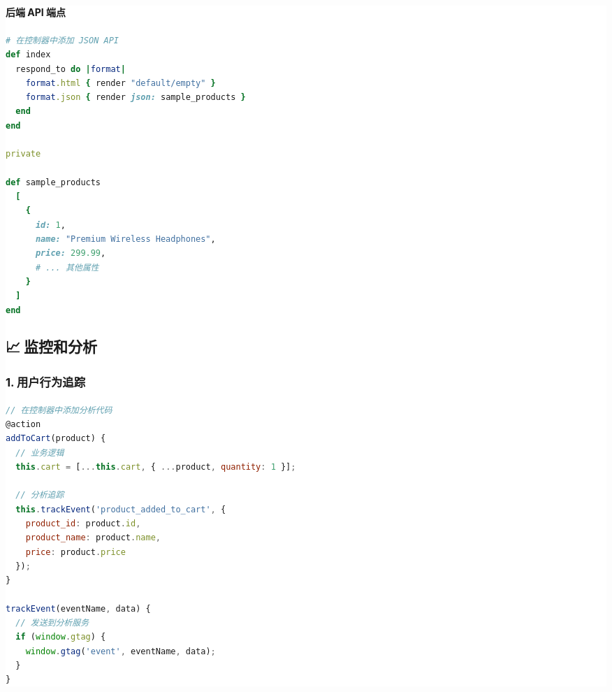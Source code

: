 #### 后端 API 端点
```ruby
# 在控制器中添加 JSON API
def index
  respond_to do |format|
    format.html { render "default/empty" }
    format.json { render json: sample_products }
  end
end

private

def sample_products
  [
    {
      id: 1,
      name: "Premium Wireless Headphones",
      price: 299.99,
      # ... 其他属性
    }
  ]
end
```

## 📈 监控和分析

### 1. 用户行为追踪

```javascript
// 在控制器中添加分析代码
@action
addToCart(product) {
  // 业务逻辑
  this.cart = [...this.cart, { ...product, quantity: 1 }];

  // 分析追踪
  this.trackEvent('product_added_to_cart', {
    product_id: product.id,
    product_name: product.name,
    price: product.price
  });
}

trackEvent(eventName, data) {
  // 发送到分析服务
  if (window.gtag) {
    window.gtag('event', eventName, data);
  }
}
```
